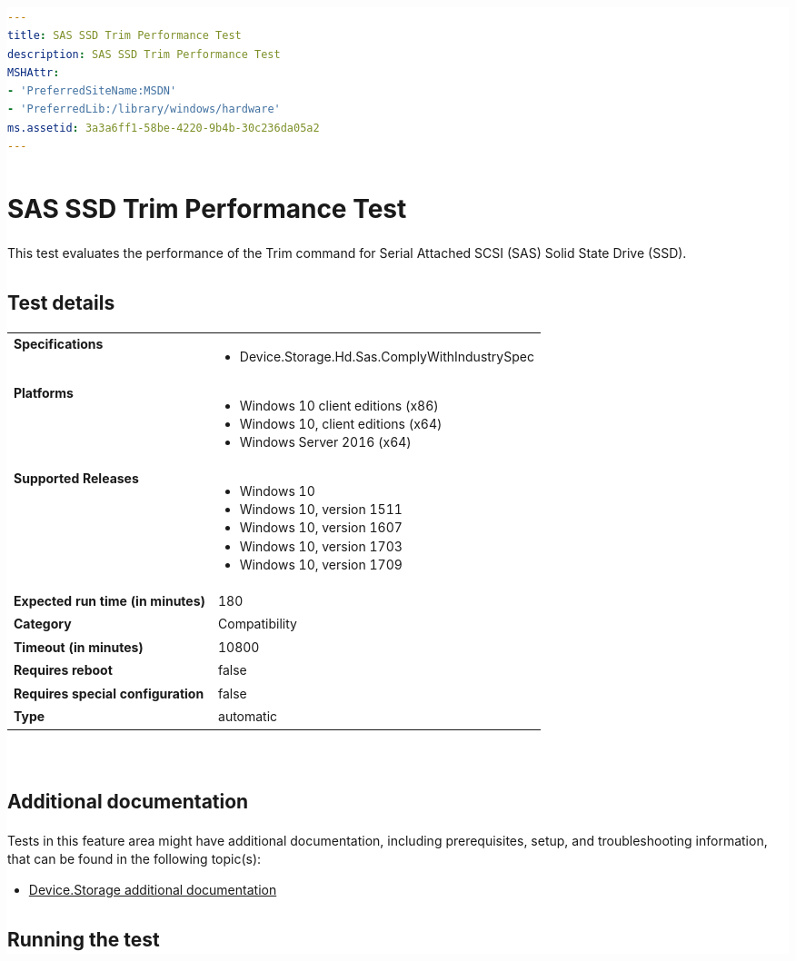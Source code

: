 ```yaml
---
title: SAS SSD Trim Performance Test
description: SAS SSD Trim Performance Test
MSHAttr:
- 'PreferredSiteName:MSDN'
- 'PreferredLib:/library/windows/hardware'
ms.assetid: 3a3a6ff1-58be-4220-9b4b-30c236da05a2
---
```


# <span id="p_hlk_test.2b880199-1fbf-4aac-b6ef-f3d24a135c84"></span>SAS SSD Trim Performance Test


This test evaluates the performance of the Trim command for Serial Attached SCSI (SAS) Solid State Drive (SSD).

## Test details
|||
|---|---|
| **Specifications**  | <ul><li>Device.Storage.Hd.Sas.ComplyWithIndustrySpec</li></ul> |  
| **Platforms**   | <ul><li>Windows 10 client editions (x86)</li><li>Windows 10, client editions (x64)</li><li>Windows Server 2016 (x64)</li></ul> |
| **Supported Releases** | <ul><li>Windows 10</li><li>Windows 10, version 1511</li><li>Windows 10, version 1607</li><li>Windows 10, version 1703</li><li>Windows 10, version 1709</li></ul> |
|**Expected run time (in minutes)**| 180 |
|**Category**| Compatibility |
|**Timeout (in minutes)**| 10800 |
|**Requires reboot**| false |
|**Requires special configuration**| false |
|**Type**| automatic |

 

## <span id="Additional_documentation"></span><span id="additional_documentation"></span><span id="ADDITIONAL_DOCUMENTATION"></span>Additional documentation


Tests in this feature area might have additional documentation, including prerequisites, setup, and troubleshooting information, that can be found in the following topic(s):

-   [Device.Storage additional documentation](device-storage-additional-documentation.md)

## <span id="Running_the_test"></span><span id="running_the_test"></span><span id="RUNNING_THE_TEST"></span>Running the test
